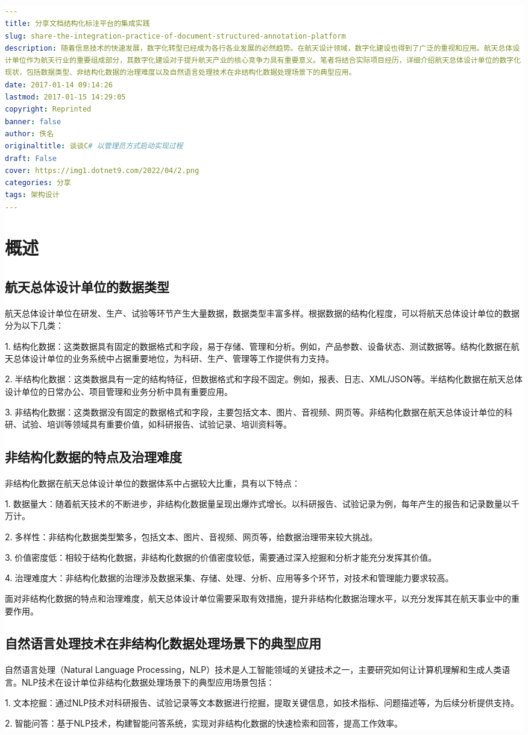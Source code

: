 ```yaml
---
title: 分享文档结构化标注平台的集成实践
slug: share-the-integration-practice-of-document-structured-annotation-platform
description: 随着信息技术的快速发展，数字化转型已经成为各行各业发展的必然趋势。在航天设计领域，数字化建设也得到了广泛的重视和应用。航天总体设计单位作为航天行业的重要组成部分，其数字化建设对于提升航天产业的核心竞争力具有重要意义。笔者将结合实际项目经历，详细介绍航天总体设计单位的数字化现状，包括数据类型、非结构化数据的治理难度以及自然语言处理技术在非结构化数据处理场景下的典型应用。
date: 2017-01-14 09:14:26
lastmod: 2017-01-15 14:29:05
copyright: Reprinted
banner: false
author: 佚名
originaltitle: 谈谈C# 以管理员方式启动实现过程
draft: False
cover: https://img1.dotnet9.com/2022/04/2.png
categories: 分享
tags: 架构设计
---
```


# 概述

## 航天总体设计单位的数据类型

航天总体设计单位在研发、生产、试验等环节产生大量数据，数据类型丰富多样。根据数据的结构化程度，可以将航天总体设计单位的数据分为以下几类：

1\. 结构化数据：这类数据具有固定的数据格式和字段，易于存储、管理和分析。例如，产品参数、设备状态、测试数据等。结构化数据在航天总体设计单位的业务系统中占据重要地位，为科研、生产、管理等工作提供有力支持。

2\. 半结构化数据：这类数据具有一定的结构特征，但数据格式和字段不固定。例如，报表、日志、XML/JSON等。半结构化数据在航天总体设计单位的日常办公、项目管理和业务分析中具有重要应用。

3\. 非结构化数据：这类数据没有固定的数据格式和字段，主要包括文本、图片、音视频、网页等。非结构化数据在航天总体设计单位的科研、试验、培训等领域具有重要价值，如科研报告、试验记录、培训资料等。

## 非结构化数据的特点及治理难度

非结构化数据在航天总体设计单位的数据体系中占据较大比重，具有以下特点：

1\. 数据量大：随着航天技术的不断进步，非结构化数据量呈现出爆炸式增长。以科研报告、试验记录为例，每年产生的报告和记录数量以千万计。

2\. 多样性：非结构化数据类型繁多，包括文本、图片、音视频、网页等，给数据治理带来较大挑战。

3\. 价值密度低：相较于结构化数据，非结构化数据的价值密度较低，需要通过深入挖掘和分析才能充分发挥其价值。

4\. 治理难度大：非结构化数据的治理涉及数据采集、存储、处理、分析、应用等多个环节，对技术和管理能力要求较高。

面对非结构化数据的特点和治理难度，航天总体设计单位需要采取有效措施，提升非结构化数据治理水平，以充分发挥其在航天事业中的重要作用。

## 自然语言处理技术在非结构化数据处理场景下的典型应用

自然语言处理（Natural Language Processing，NLP）技术是人工智能领域的关键技术之一，主要研究如何让计算机理解和生成人类语言。NLP技术在设计单位非结构化数据处理场景下的典型应用场景包括：

1\. 文本挖掘：通过NLP技术对科研报告、试验记录等文本数据进行挖掘，提取关键信息，如技术指标、问题描述等，为后续分析提供支持。

2\. 智能问答：基于NLP技术，构建智能问答系统，实现对非结构化数据的快速检索和回答，提高工作效率。
